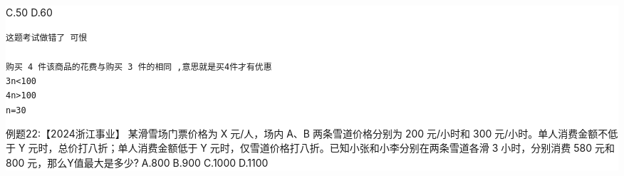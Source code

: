 C.50 
D.60 

```
这题考试做错了 可恨

购买 4 件该商品的花费与购买 3 件的相同 ,意思就是买4件才有优惠
3n<100
4n>100
n=30 
```
例题22:【2024浙江事业】
某滑雪场门票价格为 X 元/人，场内 A、B 两条雪道价格分别为 200 元/小时和 300 元/小时。单人消费金额不低于 Y 元时，总价打八折；单人消费金额低于 Y 元时，仅雪道价格打八折。已知小张和小李分别在两条雪道各滑 3 小时，分别消费 580 元和 800 元，那么Y值最大是多少? 
A.800 
B.900 
C.1000 
D.1100

```

```
